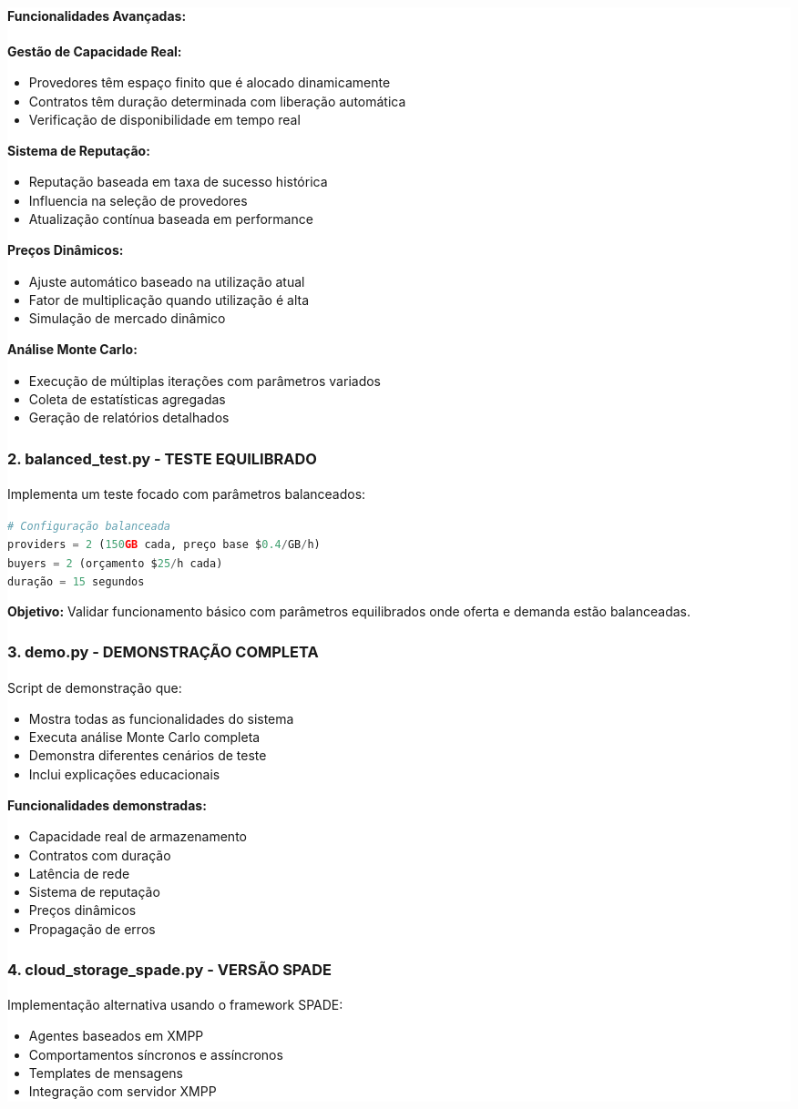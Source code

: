 #### Funcionalidades Avançadas:

**Gestão de Capacidade Real:**
- Provedores têm espaço finito que é alocado dinamicamente
- Contratos têm duração determinada com liberação automática
- Verificação de disponibilidade em tempo real

**Sistema de Reputação:**
- Reputação baseada em taxa de sucesso histórica
- Influencia na seleção de provedores
- Atualização contínua baseada em performance

**Preços Dinâmicos:**
- Ajuste automático baseado na utilização atual
- Fator de multiplicação quando utilização é alta
- Simulação de mercado dinâmico

**Análise Monte Carlo:**
- Execução de múltiplas iterações com parâmetros variados
- Coleta de estatísticas agregadas
- Geração de relatórios detalhados

### 2. balanced_test.py - TESTE EQUILIBRADO

Implementa um teste focado com parâmetros balanceados:

```python
# Configuração balanceada
providers = 2 (150GB cada, preço base $0.4/GB/h)
buyers = 2 (orçamento $25/h cada)
duração = 15 segundos
```

**Objetivo:** Validar funcionamento básico com parâmetros equilibrados onde oferta e demanda estão balanceadas.

### 3. demo.py - DEMONSTRAÇÃO COMPLETA

Script de demonstração que:
- Mostra todas as funcionalidades do sistema
- Executa análise Monte Carlo completa
- Demonstra diferentes cenários de teste
- Inclui explicações educacionais

**Funcionalidades demonstradas:**
- Capacidade real de armazenamento
- Contratos com duração
- Latência de rede
- Sistema de reputação
- Preços dinâmicos
- Propagação de erros

### 4. cloud_storage_spade.py - VERSÃO SPADE

Implementação alternativa usando o framework SPADE:
- Agentes baseados em XMPP
- Comportamentos síncronos e assíncronos
- Templates de mensagens
- Integração com servidor XMPP
